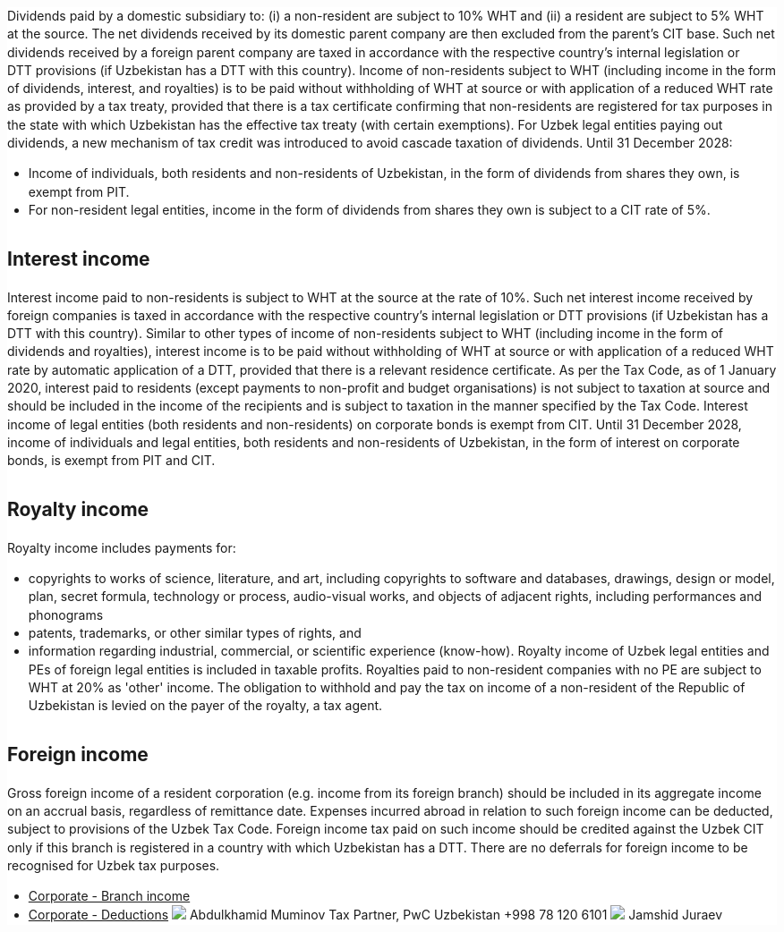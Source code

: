 Dividends paid by a domestic subsidiary to: (i) a non-resident are subject to 10% WHT and (ii) a resident are subject to 5% WHT at the source. The net dividends received by its domestic parent company are then excluded from the parent’s CIT base. Such net dividends received by a foreign parent company are taxed in accordance with the respective country’s internal legislation or DTT provisions (if Uzbekistan has a DTT with this country).
Income of non-residents subject to WHT (including income in the form of dividends, interest, and royalties) is to be paid without withholding of WHT at source or with application of a reduced WHT rate as provided by a tax treaty, provided that there is a tax certificate confirming that non-residents are registered for tax purposes in the state with which Uzbekistan has the effective tax treaty (with certain exemptions).
For Uzbek legal entities paying out dividends, a new mechanism of tax credit was introduced to avoid cascade taxation of dividends.
Until 31 December 2028:
* Income of individuals, both residents and non-residents of Uzbekistan, in the form of dividends from shares they own, is exempt from PIT.
* For non-resident legal entities, income in the form of dividends from shares they own is subject to a CIT rate of 5%.
## Interest income
Interest income paid to non-residents is subject to WHT at the source at the rate of 10%. Such net interest income received by foreign companies is taxed in accordance with the respective country’s internal legislation or DTT provisions (if Uzbekistan has a DTT with this country). Similar to other types of income of non-residents subject to WHT (including income in the form of dividends and royalties), interest income is to be paid without withholding of WHT at source or with application of a reduced WHT rate by automatic application of a DTT, provided that there is a relevant residence certificate.
As per the Tax Code, as of 1 January 2020, interest paid to residents (except payments to non-profit and budget organisations) is not subject to taxation at source and should be included in the income of the recipients and is subject to taxation in the manner specified by the Tax Code.
Interest income of legal entities (both residents and non-residents) on corporate bonds is exempt from CIT.
Until 31 December 2028, income of individuals and legal entities, both residents and non-residents of Uzbekistan, in the form of interest on corporate bonds, is exempt from PIT and CIT.
## Royalty income
Royalty income includes payments for:
* copyrights to works of science, literature, and art, including copyrights to software and databases, drawings, design or model, plan, secret formula, technology or process, audio-visual works, and objects of adjacent rights, including performances and phonograms
* patents, trademarks, or other similar types of rights, and
* information regarding industrial, commercial, or scientific experience (know-how).
Royalty income of Uzbek legal entities and PEs of foreign legal entities is included in taxable profits.
Royalties paid to non-resident companies with no PE are subject to WHT at 20% as 'other' income. The obligation to withhold and pay the tax on income of a non-resident of the Republic of Uzbekistan is levied on the payer of the royalty, a tax agent.
## Foreign income
Gross foreign income of a resident corporation (e.g. income from its foreign branch) should be included in its aggregate income on an accrual basis, regardless of remittance date. Expenses incurred abroad in relation to such foreign income can be deducted, subject to provisions of the Uzbek Tax Code. Foreign income tax paid on such income should be credited against the Uzbek CIT only if this branch is registered in a country with which Uzbekistan has a DTT. There are no deferrals for foreign income to be recognised for Uzbek tax purposes.
* [Corporate - Branch income](republic-of-uzbekistan/corporate/branch-income.html)
* [Corporate - Deductions](republic-of-uzbekistan/corporate/deductions.html)
![](-/media/world-wide-tax-summaries/republicofuzbekistanabdulkhamid-muminovuzbekistan--abdulkhamid-muminovjpg20210713101151824.ashx%3Frev=ba5e2d7db6f4491695d9e037fd7e5e28&revision=ba5e2d7d-b6f4-4916-95d9-e037fd7e5e28&hash=37862B6B2F5350E75B31277ACD97347535B8AA2A)
Abdulkhamid Muminov
Tax Partner, PwC Uzbekistan
+998 78 120 6101
![](-/media/world-wide-tax-summaries/republicofuzbekistanjamshid-juraevjamshid-juraev-croppedsquarejpg20220109234056130.ashx%3Frev=6a043517e0504fc4af855455f9abbc2a&revision=6a043517-e050-4fc4-af85-5455f9abbc2a&hash=F238BF8DA406B291A55051D57223F8B396BA7FA5)
Jamshid Juraev